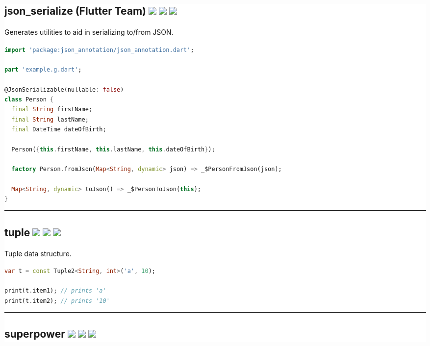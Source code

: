 
## json_serialize (Flutter Team) [![](https://img.shields.io/pub/v/json_serializable.svg)](https://pub.dartlang.org/packages/json_serializable) [![](https://img.shields.io/github/last-commit/dart-lang/json_serializable.svg)](https://github.com/dart-lang/json_serializable) [![](https://img.shields.io/github/stars/dart-lang/json_serializable.svg?style=social)](https://github.com/dart-lang/json_serializable)

Generates utilities to aid in serializing to/from JSON.

```dart
import 'package:json_annotation/json_annotation.dart';

part 'example.g.dart';

@JsonSerializable(nullable: false)
class Person {
  final String firstName;
  final String lastName;
  final DateTime dateOfBirth;

  Person({this.firstName, this.lastName, this.dateOfBirth});

  factory Person.fromJson(Map<String, dynamic> json) => _$PersonFromJson(json);
  
  Map<String, dynamic> toJson() => _$PersonToJson(this);
}
```

---

## tuple [![](https://img.shields.io/pub/v/tuple.svg)](https://pub.dartlang.org/packages/tuple) [![](https://img.shields.io/github/last-commit/dart-lang/tuple.svg)](https://github.com/dart-lang/tuple) [![](https://img.shields.io/github/stars/dart-lang/tuple.svg?style=social)](https://github.com/dart-lang/tuple)

Tuple data structure.

```dart
var t = const Tuple2<String, int>('a', 10);

print(t.item1); // prints 'a'
print(t.item2); // prints '10'
```

---

## superpower [![](https://img.shields.io/pub/v/superpower.svg)](https://pub.dartlang.org/packages/superpower) [![](https://img.shields.io/github/last-commit/leisim/superpower.svg)](https://github.com/leisim/superpower) [![](https://img.shields.io/github/stars/leisim/superpower.svg?style=social)](https://github.com/leisim/superpower)
